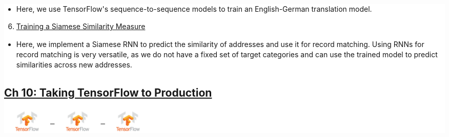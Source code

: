   * Here, we use TensorFlow's sequence-to-sequence models to train an English-German translation model.
 6. [Training a Siamese Similarity Measure](09_Recurrent_Neural_Networks/06_Training_A_Siamese_Similarity_Measure#training-a-siamese-similarity-measure-rnns)
  * Here, we implement a Siamese RNN to predict the similarity of addresses and use it for record matching.  Using RNNs for record matching is very versatile, as we do not have a fixed set of target categories and can use the trained model to predict similarities across new addresses.

## [Ch 10: Taking TensorFlow to Production](10_Taking_TensorFlow_to_Production#ch-10-taking-tensorflow-to-production)
<kbd>
  <a href="10_Taking_TensorFlow_to_Production/01_Implementing_Unit_Tests#implementing-unit-tests">
    <img src="10_Taking_TensorFlow_to_Production/images/image.png" align="center" height="45" width="90">
  </a>
</kbd>
<kbd>
  <a href="10_Taking_TensorFlow_to_Production/02_Using_Multiple_Devices#using-multiple-devices">
    <img src="10_Taking_TensorFlow_to_Production/images/image.png" align="center" height="45" width="90">
  </a>
</kbd>
<kbd>
  <a href="10_Taking_TensorFlow_to_Production/03_Parallelizing_TensorFlow#parallelizing-tensorflow">
    <img src="10_Taking_TensorFlow_to_Production/images/image.png" align="center" height="45" width="90">
  </a>
</kbd>
<kbd>
  <a href="10_Taking_TensorFlow_to_Production/04_Production_Tips#production-tips-with-tensorflow">